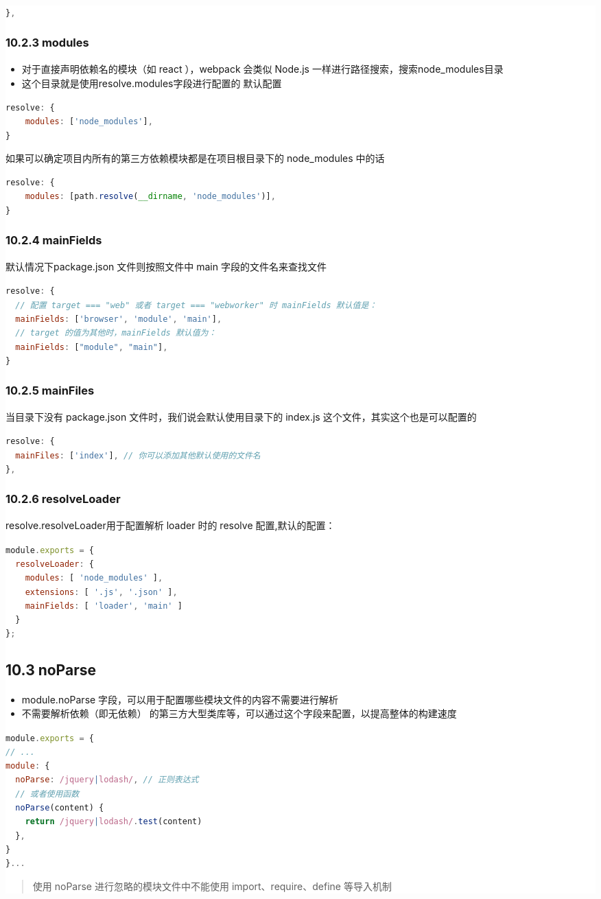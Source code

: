 ```js
},
```
### 10.2.3 modules
- 对于直接声明依赖名的模块（如 react ），webpack 会类似 Node.js 一样进行路径搜索，搜索node_modules目录
- 这个目录就是使用resolve.modules字段进行配置的 默认配置
```js
resolve: {
    modules: ['node_modules'],
}
```
如果可以确定项目内所有的第三方依赖模块都是在项目根目录下的 node_modules 中的话
```js
resolve: {
    modules: [path.resolve(__dirname, 'node_modules')],
}
```
### 10.2.4 mainFields
默认情况下package.json 文件则按照文件中 main 字段的文件名来查找文件
```js
resolve: {
  // 配置 target === "web" 或者 target === "webworker" 时 mainFields 默认值是：
  mainFields: ['browser', 'module', 'main'],
  // target 的值为其他时，mainFields 默认值为：
  mainFields: ["module", "main"],
}
```
### 10.2.5 mainFiles
当目录下没有 package.json 文件时，我们说会默认使用目录下的 index.js 这个文件，其实这个也是可以配置的
```js
resolve: {
  mainFiles: ['index'], // 你可以添加其他默认使用的文件名
},
```
### 10.2.6 resolveLoader
resolve.resolveLoader用于配置解析 loader 时的 resolve 配置,默认的配置：
```js
module.exports = {
  resolveLoader: {
    modules: [ 'node_modules' ],
    extensions: [ '.js', '.json' ],
    mainFields: [ 'loader', 'main' ]
  }
};
```
## 10.3 noParse
- module.noParse 字段，可以用于配置哪些模块文件的内容不需要进行解析
- 不需要解析依赖（即无依赖） 的第三方大型类库等，可以通过这个字段来配置，以提高整体的构建速度
```js
module.exports = {
// ...
module: {
  noParse: /jquery|lodash/, // 正则表达式
  // 或者使用函数
  noParse(content) {
    return /jquery|lodash/.test(content)
  },
}
}...
```
> 使用 noParse 进行忽略的模块文件中不能使用 import、require、define 等导入机制

